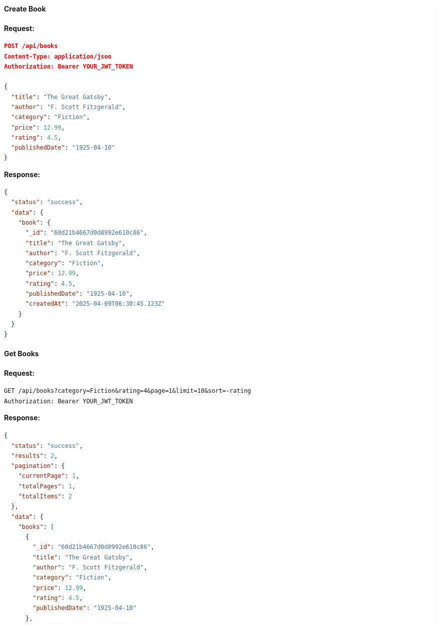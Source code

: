 #### Create Book

**Request:**
```json
POST /api/books
Content-Type: application/json
Authorization: Bearer YOUR_JWT_TOKEN

{
  "title": "The Great Gatsby",
  "author": "F. Scott Fitzgerald",
  "category": "Fiction",
  "price": 12.99,
  "rating": 4.5,
  "publishedDate": "1925-04-10"
}
```

**Response:**
```json
{
  "status": "success",
  "data": {
    "book": {
      "_id": "60d21b4667d0d8992e610c86",
      "title": "The Great Gatsby",
      "author": "F. Scott Fitzgerald",
      "category": "Fiction",
      "price": 12.99,
      "rating": 4.5,
      "publishedDate": "1925-04-10",
      "createdAt": "2025-04-09T06:30:45.123Z"
    }
  }
}
```

#### Get Books

**Request:**
```
GET /api/books?category=Fiction&rating=4&page=1&limit=10&sort=-rating
Authorization: Bearer YOUR_JWT_TOKEN
```

**Response:**
```json
{
  "status": "success",
  "results": 2,
  "pagination": {
    "currentPage": 1,
    "totalPages": 1,
    "totalItems": 2
  },
  "data": {
    "books": [
      {
        "_id": "60d21b4667d0d8992e610c86",
        "title": "The Great Gatsby",
        "author": "F. Scott Fitzgerald",
        "category": "Fiction",
        "price": 12.99,
        "rating": 4.5,
        "publishedDate": "1925-04-10"
      },
```
